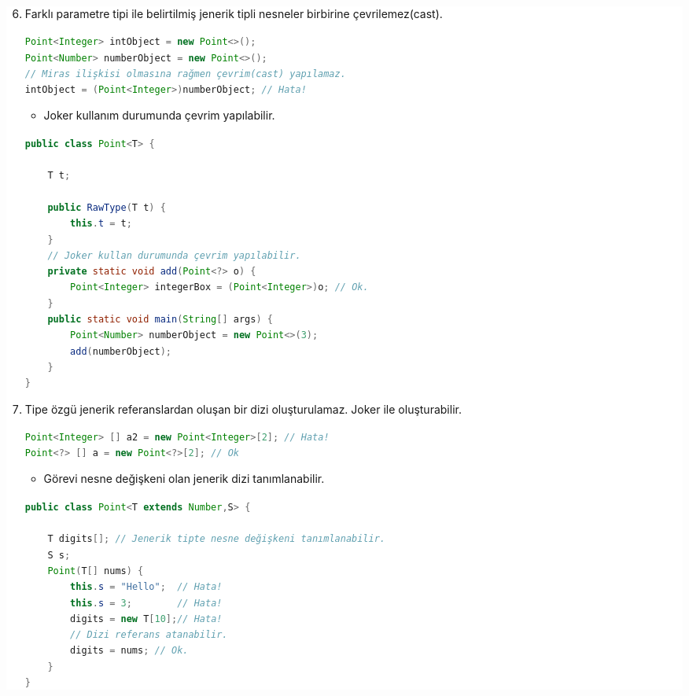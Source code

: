 6. Farklı parametre tipi ile belirtilmiş jenerik tipli nesneler birbirine çevrilemez(cast).

   ```java
   Point<Integer> intObject = new Point<>();
   Point<Number> numberObject = new Point<>();
   // Miras ilişkisi olmasına rağmen çevrim(cast) yapılamaz.
   intObject = (Point<Integer>)numberObject; // Hata!
   ```

   - Joker kullanım durumunda çevrim yapılabilir.

   ```java
   public class Point<T> {
   
       T t;
   
       public RawType(T t) {
           this.t = t;
       }
       // Joker kullan durumunda çevrim yapılabilir.
       private static void add(Point<?> o) {
           Point<Integer> integerBox = (Point<Integer>)o; // Ok.
       }
       public static void main(String[] args) {
           Point<Number> numberObject = new Point<>(3);
           add(numberObject);
       }
   }
   ```

7. Tipe özgü jenerik referanslardan oluşan bir dizi oluşturulamaz. Joker ile oluşturabilir.

   ```java
   Point<Integer> [] a2 = new Point<Integer>[2]; // Hata!
   Point<?> [] a = new Point<?>[2]; // Ok
   ```

   - Görevi nesne değişkeni olan jenerik dizi tanımlanabilir.

   ```java
   public class Point<T extends Number,S> {
   
       T digits[]; // Jenerik tipte nesne değişkeni tanımlanabilir.
       S s;
       Point(T[] nums) {
           this.s = "Hello";  // Hata!
           this.s = 3;        // Hata!
           digits = new T[10];// Hata!
           // Dizi referans atanabilir.
           digits = nums; // Ok.
       }
   }
   ```


